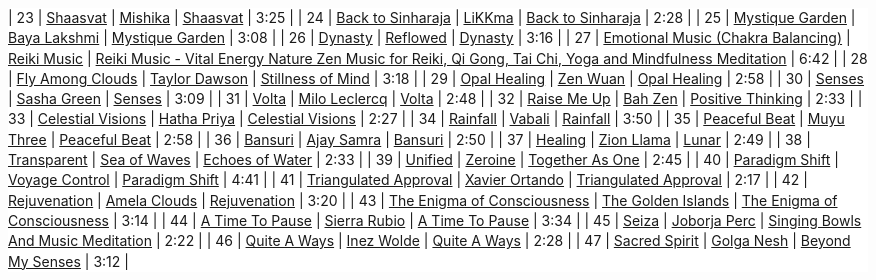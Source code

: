 | 23 | [Shaasvat](https://open.spotify.com/track/3simwgVNK0SqFOdQ7JjL0J) | [Mishika](https://open.spotify.com/artist/79pwbuZeN20i17nbhG3Qgr) | [Shaasvat](https://open.spotify.com/album/4CDm3GVljjGXaJr0k0pFzk) | 3:25 |
| 24 | [Back to Sinharaja](https://open.spotify.com/track/3XIdIODAFwhW7Eo2U0boQB) | [LiKKma](https://open.spotify.com/artist/01q7ajYufxitw2xk6V6Sju) | [Back to Sinharaja](https://open.spotify.com/album/4nbkEPbJ8rqZVOGq6Qwwjq) | 2:28 |
| 25 | [Mystique Garden](https://open.spotify.com/track/1kqdfOEMGEtjMoPnD69JKn) | [Baya Lakshmi](https://open.spotify.com/artist/50tighC78c8RUNqduI3rv5) | [Mystique Garden](https://open.spotify.com/album/22vqrzMQgNuilRS25m08hL) | 3:08 |
| 26 | [Dynasty](https://open.spotify.com/track/5Ie3qzaZXpR7MLeCN5k2ph) | [Reflowed](https://open.spotify.com/artist/2kYcrynI6pCgHgYdFE4oMK) | [Dynasty](https://open.spotify.com/album/1UnntuIvY26T6Wj7F82W4C) | 3:16 |
| 27 | [Emotional Music \(Chakra Balancing\)](https://open.spotify.com/track/4nOyZYW1lFwMeiwF23sB3O) | [Reiki Music](https://open.spotify.com/artist/1MKdS4gCWclRAcVydpTv9T) | [Reiki Music \- Vital Energy Nature Zen Music for Reiki, Qi Gong, Tai Chi, Yoga and Mindfulness Meditation](https://open.spotify.com/album/5JEA9dSY3SccUqniOKsqjz) | 6:42 |
| 28 | [Fly Among Clouds](https://open.spotify.com/track/6Kf6iSevn3QqANd6SHHHOk) | [Taylor Dawson](https://open.spotify.com/artist/7triIHgYSjbQ6ahcPBgicy) | [Stillness of Mind](https://open.spotify.com/album/479Isl9ZcoSHeZtKPB8bX4) | 3:18 |
| 29 | [Opal Healing](https://open.spotify.com/track/1iqwffzgK59NVMpdv4kAYM) | [Zen Wuan](https://open.spotify.com/artist/214ZCbh6xfCOu7LunRBdBY) | [Opal Healing](https://open.spotify.com/album/2hlrfHf4tZwaWLu7tVxjlE) | 2:58 |
| 30 | [Senses](https://open.spotify.com/track/40btANYJL2hwYW0C5b28pb) | [Sasha Green](https://open.spotify.com/artist/5OnulnqJlxCzWEyq3IfoVt) | [Senses](https://open.spotify.com/album/74K5NTAi3kXSgzuBbneNiG) | 3:09 |
| 31 | [Volta](https://open.spotify.com/track/2UGetJCnNKXnVmWCD5nRM2) | [Milo Leclercq](https://open.spotify.com/artist/2CACfYzbEfvbpMPHapIrrL) | [Volta](https://open.spotify.com/album/5xpSwFSue9hlvFIzMJuqHi) | 2:48 |
| 32 | [Raise Me Up](https://open.spotify.com/track/4xQHXRTY5A3YbWBLt79QcJ) | [Bah Zen](https://open.spotify.com/artist/6WOLPTN3uKvcpJUYHkRb6k) | [Positive Thinking](https://open.spotify.com/album/2lMNGjVYdKvRG5DosyhjOi) | 2:33 |
| 33 | [Celestial Visions](https://open.spotify.com/track/3A9nqhgcN0F7S1AHfeBLxp) | [Hatha Priya](https://open.spotify.com/artist/3PrmIS6YRTKENfGH4xf8S6) | [Celestial Visions](https://open.spotify.com/album/5CW2QFsfzbf5YVkAjbrM3u) | 2:27 |
| 34 | [Rainfall](https://open.spotify.com/track/4dnxPuIHGCSmEUG7vkfSBw) | [Vabali](https://open.spotify.com/artist/5YKbPWQH4geyg9ghiDSSF8) | [Rainfall](https://open.spotify.com/album/3ndp2H6qEh8lb8XAVJvgUe) | 3:50 |
| 35 | [Peaceful Beat](https://open.spotify.com/track/1K1bPlZna6jKf7awyKi6K8) | [Muyu Three](https://open.spotify.com/artist/6zb7OvAUpABDfVSe9NF1BN) | [Peaceful Beat](https://open.spotify.com/album/4geUtHZzcLPidEcjgaIvQB) | 2:58 |
| 36 | [Bansuri](https://open.spotify.com/track/4Cy9EEXAjmzjIa2hBYJa7R) | [Ajay Samra](https://open.spotify.com/artist/4FxL7eKB7Uz1rWIpMOC6rW) | [Bansuri](https://open.spotify.com/album/1os3PzBysPuwHUOAJIQlHs) | 2:50 |
| 37 | [Healing](https://open.spotify.com/track/3S6xG02IfUIGy1iaG5iRuk) | [Zion Llama](https://open.spotify.com/artist/3cpzUGjbTlToxJzxfWiW1u) | [Lunar](https://open.spotify.com/album/72VzXU9NtbdvWG8zcGR8O1) | 2:49 |
| 38 | [Transparent](https://open.spotify.com/track/4PDuAWcBrtLPRce5V33hHK) | [Sea of Waves](https://open.spotify.com/artist/4R8zw6rwLPscyd42vMpMmo) | [Echoes of Water](https://open.spotify.com/album/42l3J84qQWgIcToLFBAJr1) | 2:33 |
| 39 | [Unified](https://open.spotify.com/track/4j9VnrNJgrPBNTHb9ADQ3p) | [Zeroine](https://open.spotify.com/artist/3AVjxmCTr08CfypUmjNdQz) | [Together As One](https://open.spotify.com/album/2kqy5EuTtNjqThnUEqYyDJ) | 2:45 |
| 40 | [Paradigm Shift](https://open.spotify.com/track/6omeDJojxEUVrHOyKFtong) | [Voyage Control](https://open.spotify.com/artist/2ZxdgHyc8cnGVXvUgaApbc) | [Paradigm Shift](https://open.spotify.com/album/4715J2rUJgqsE0w5eZUdrz) | 4:41 |
| 41 | [Triangulated Approval](https://open.spotify.com/track/2EcCTbAbBJiOx5iM9vvb5J) | [Xavier Ortando](https://open.spotify.com/artist/5DUWKbIv5XlkqcmXNqZYme) | [Triangulated Approval](https://open.spotify.com/album/1tcKuayruuJRBkx105LOUs) | 2:17 |
| 42 | [Rejuvenation](https://open.spotify.com/track/3fAV0eFLbmNgCjS3fMhqf6) | [Amela Clouds](https://open.spotify.com/artist/62UW4G3lvlmjFMTy5CUQ6l) | [Rejuvenation](https://open.spotify.com/album/7atqe3Cp2ezHLqBL8mo0OQ) | 3:20 |
| 43 | [The Enigma of Consciousness](https://open.spotify.com/track/4VEbMcdsQV19SFVuwkz9vg) | [The Golden Islands](https://open.spotify.com/artist/63zpgua95FrMeht9L50MZf) | [The Enigma of Consciousness](https://open.spotify.com/album/4Qq3VuAueCvOPnopjVZ5dd) | 3:14 |
| 44 | [A Time To Pause](https://open.spotify.com/track/65cWxl3AnLKcTBetEQ4Bjt) | [Sierra Rubio](https://open.spotify.com/artist/4qnjQV2WCiNWFyIh42xFcM) | [A Time To Pause](https://open.spotify.com/album/0yaKnDd0uVsKTvq8h2gWbE) | 3:34 |
| 45 | [Seiza](https://open.spotify.com/track/3LthWqBoIUpReucHmhf4Zr) | [Joborja Perc](https://open.spotify.com/artist/11otmykUQiYuTfJcqVFiE8) | [Singing Bowls And Music Meditation](https://open.spotify.com/album/039njQFCznTzhINn5jN1aa) | 2:22 |
| 46 | [Quite A Ways](https://open.spotify.com/track/2ASqUS3DbDDBxbnoFrYp1Q) | [Inez Wolde](https://open.spotify.com/artist/433Ic9GNVFmaxAQz46hIlu) | [Quite A Ways](https://open.spotify.com/album/5rCg7By2k4dFUxYXYVqX1b) | 2:28 |
| 47 | [Sacred Spirit](https://open.spotify.com/track/1reqQIEvu8AoiHf6xP0kOO) | [Golga Nesh](https://open.spotify.com/artist/3PwWkYTHc7KtBrRutAXOlg) | [Beyond My Senses](https://open.spotify.com/album/61mwT5YHs6Eig5XDeTeuu2) | 3:12 |
